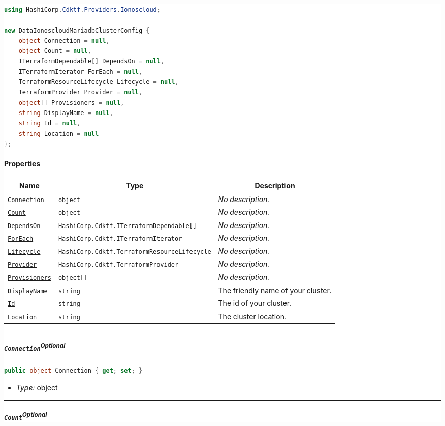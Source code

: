```csharp
using HashiCorp.Cdktf.Providers.Ionoscloud;

new DataIonoscloudMariadbClusterConfig {
    object Connection = null,
    object Count = null,
    ITerraformDependable[] DependsOn = null,
    ITerraformIterator ForEach = null,
    TerraformResourceLifecycle Lifecycle = null,
    TerraformProvider Provider = null,
    object[] Provisioners = null,
    string DisplayName = null,
    string Id = null,
    string Location = null
};
```

#### Properties <a name="Properties" id="Properties"></a>

| **Name** | **Type** | **Description** |
| --- | --- | --- |
| <code><a href="#@cdktf/provider-ionoscloud.dataIonoscloudMariadbCluster.DataIonoscloudMariadbClusterConfig.property.connection">Connection</a></code> | <code>object</code> | *No description.* |
| <code><a href="#@cdktf/provider-ionoscloud.dataIonoscloudMariadbCluster.DataIonoscloudMariadbClusterConfig.property.count">Count</a></code> | <code>object</code> | *No description.* |
| <code><a href="#@cdktf/provider-ionoscloud.dataIonoscloudMariadbCluster.DataIonoscloudMariadbClusterConfig.property.dependsOn">DependsOn</a></code> | <code>HashiCorp.Cdktf.ITerraformDependable[]</code> | *No description.* |
| <code><a href="#@cdktf/provider-ionoscloud.dataIonoscloudMariadbCluster.DataIonoscloudMariadbClusterConfig.property.forEach">ForEach</a></code> | <code>HashiCorp.Cdktf.ITerraformIterator</code> | *No description.* |
| <code><a href="#@cdktf/provider-ionoscloud.dataIonoscloudMariadbCluster.DataIonoscloudMariadbClusterConfig.property.lifecycle">Lifecycle</a></code> | <code>HashiCorp.Cdktf.TerraformResourceLifecycle</code> | *No description.* |
| <code><a href="#@cdktf/provider-ionoscloud.dataIonoscloudMariadbCluster.DataIonoscloudMariadbClusterConfig.property.provider">Provider</a></code> | <code>HashiCorp.Cdktf.TerraformProvider</code> | *No description.* |
| <code><a href="#@cdktf/provider-ionoscloud.dataIonoscloudMariadbCluster.DataIonoscloudMariadbClusterConfig.property.provisioners">Provisioners</a></code> | <code>object[]</code> | *No description.* |
| <code><a href="#@cdktf/provider-ionoscloud.dataIonoscloudMariadbCluster.DataIonoscloudMariadbClusterConfig.property.displayName">DisplayName</a></code> | <code>string</code> | The friendly name of your cluster. |
| <code><a href="#@cdktf/provider-ionoscloud.dataIonoscloudMariadbCluster.DataIonoscloudMariadbClusterConfig.property.id">Id</a></code> | <code>string</code> | The id of your cluster. |
| <code><a href="#@cdktf/provider-ionoscloud.dataIonoscloudMariadbCluster.DataIonoscloudMariadbClusterConfig.property.location">Location</a></code> | <code>string</code> | The cluster location. |

---

##### `Connection`<sup>Optional</sup> <a name="Connection" id="@cdktf/provider-ionoscloud.dataIonoscloudMariadbCluster.DataIonoscloudMariadbClusterConfig.property.connection"></a>

```csharp
public object Connection { get; set; }
```

- *Type:* object

---

##### `Count`<sup>Optional</sup> <a name="Count" id="@cdktf/provider-ionoscloud.dataIonoscloudMariadbCluster.DataIonoscloudMariadbClusterConfig.property.count"></a>
